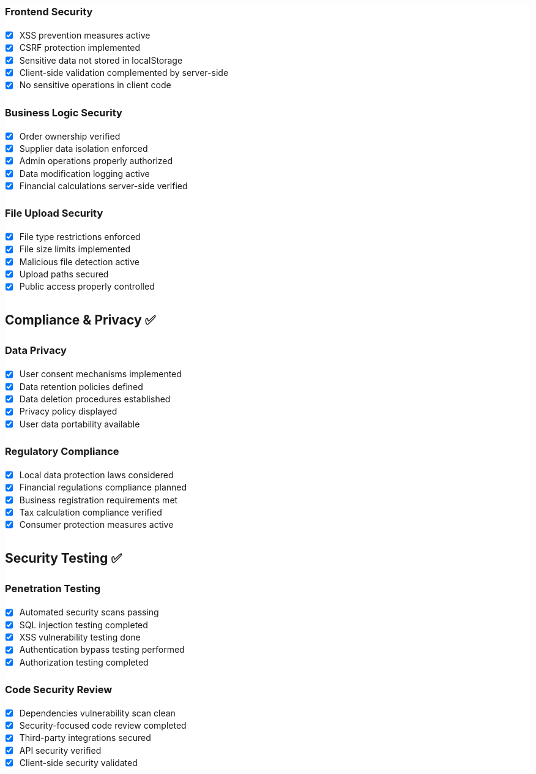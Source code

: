 ### Frontend Security
- [x] XSS prevention measures active
- [x] CSRF protection implemented
- [x] Sensitive data not stored in localStorage
- [x] Client-side validation complemented by server-side
- [x] No sensitive operations in client code

### Business Logic Security
- [x] Order ownership verified
- [x] Supplier data isolation enforced
- [x] Admin operations properly authorized
- [x] Data modification logging active
- [x] Financial calculations server-side verified

### File Upload Security
- [x] File type restrictions enforced
- [x] File size limits implemented
- [x] Malicious file detection active
- [x] Upload paths secured
- [x] Public access properly controlled

## Compliance & Privacy ✅

### Data Privacy
- [x] User consent mechanisms implemented
- [x] Data retention policies defined
- [x] Data deletion procedures established
- [x] Privacy policy displayed
- [x] User data portability available

### Regulatory Compliance
- [x] Local data protection laws considered
- [x] Financial regulations compliance planned
- [x] Business registration requirements met
- [x] Tax calculation compliance verified
- [x] Consumer protection measures active

## Security Testing ✅

### Penetration Testing
- [x] Automated security scans passing
- [x] SQL injection testing completed
- [x] XSS vulnerability testing done
- [x] Authentication bypass testing performed
- [x] Authorization testing completed

### Code Security Review
- [x] Dependencies vulnerability scan clean
- [x] Security-focused code review completed
- [x] Third-party integrations secured
- [x] API security verified
- [x] Client-side security validated
